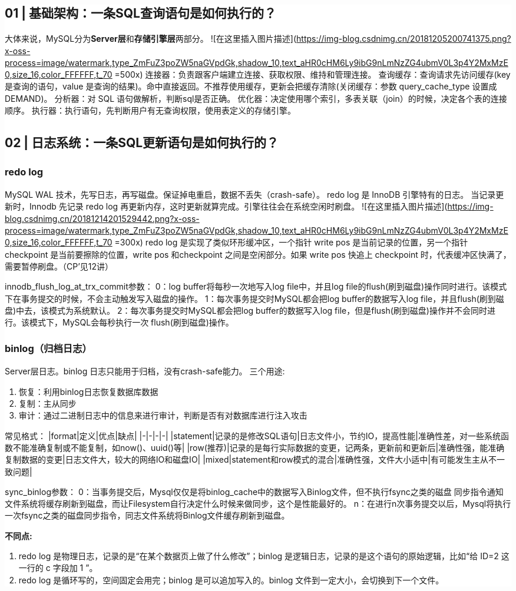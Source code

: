 ## 01 | 基础架构：一条SQL查询语句是如何执行的？
大体来说，MySQL分为**Server层**和**存储引擎层**两部分。
![在这里插入图片描述](https://img-blog.csdnimg.cn/20181205200741375.png?x-oss-process=image/watermark,type_ZmFuZ3poZW5naGVpdGk,shadow_10,text_aHR0cHM6Ly9ibG9nLmNzZG4ubmV0L3p4Y2MxMzE0,size_16,color_FFFFFF,t_70 =500x)
连接器：负责跟客户端建立连接、获取权限、维持和管理连接。
查询缓存：查询请求先访问缓存(key 是查询的语句，value 是查询的结果)。命中直接返回。不推荐使用缓存，更新会把缓存清除(关闭缓存：参数 query_cache_type 设置成 DEMAND)。
分析器：对 SQL 语句做解析，判断sql是否正确。
优化器：决定使用哪个索引，多表关联（join）的时候，决定各个表的连接顺序。
执行器：执行语句，先判断用户有无查询权限，使用表定义的存储引擎。

## 02 | 日志系统：一条SQL更新语句是如何执行的？
### redo log
MySQL WAL 技术，先写日志，再写磁盘。保证掉电重启，数据不丢失（crash-safe）。
redo log 是 InnoDB 引擎特有的日志。
当记录更新时，Innodb 先记录 redo log 再更新内存，这时更新就算完成。引擎往往会在系统空闲时刷盘。
![在这里插入图片描述](https://img-blog.csdnimg.cn/20181214201529442.png?x-oss-process=image/watermark,type_ZmFuZ3poZW5naGVpdGk,shadow_10,text_aHR0cHM6Ly9ibG9nLmNzZG4ubmV0L3p4Y2MxMzE0,size_16,color_FFFFFF,t_70 =300x)
redo log 是实现了类似环形缓冲区，一个指针 write pos 是当前记录的位置，另一个指针 checkpoint 是当前要擦除的位置，write pos 和checkpoint 之间是空闲部分。如果 write pos 快追上 checkpoint 时，代表缓冲区快满了，需要暂停刷盘。（CP’见12讲）

innodb_flush_log_at_trx_commit参数：
0：log buffer将每秒一次地写入log file中，并且log file的flush(刷到磁盘)操作同时进行。该模式下在事务提交的时候，不会主动触发写入磁盘的操作。
1：每次事务提交时MySQL都会把log buffer的数据写入log file，并且flush(刷到磁盘)中去，该模式为系统默认。
2：每次事务提交时MySQL都会把log buffer的数据写入log file，但是flush(刷到磁盘)操作并不会同时进行。该模式下，MySQL会每秒执行一次 flush(刷到磁盘)操作。

### binlog（归档日志）
Server层日志。binlog 日志只能用于归档，没有crash-safe能力。
三个用途:
1. 恢复：利用binlog日志恢复数据库数据
2. 复制：主从同步
3. 审计：通过二进制日志中的信息来进行审计，判断是否有对数据库进行注入攻击

常见格式：
|format|定义|优点|缺点|
|-|-|-|-|
|statement|记录的是修改SQL语句|日志文件小，节约IO，提高性能|准确性差，对一些系统函数不能准确复制或不能复制，如now()、uuid()等|
|row(推荐)|记录的是每行实际数据的变更，记两条，更新前和更新后|准确性强，能准确复制数据的变更|日志文件大，较大的网络IO和磁盘IO|
|mixed|statement和row模式的混合|准确性强，文件大小适中|有可能发生主从不一致问题|

sync_binlog参数：
0：当事务提交后，Mysql仅仅是将binlog_cache中的数据写入Binlog文件，但不执行fsync之类的磁盘 同步指令通知文件系统将缓存刷新到磁盘，而让Filesystem自行决定什么时候来做同步，这个是性能最好的。
n：在进行n次事务提交以后，Mysql将执行一次fsync之类的磁盘同步指令，同志文件系统将Binlog文件缓存刷新到磁盘。

**不同点:**
1. redo log 是物理日志，记录的是“在某个数据页上做了什么修改”；binlog 是逻辑日志，记录的是这个语句的原始逻辑，比如“给 ID=2 这一行的 c 字段加 1 ”。
2. redo log 是循环写的，空间固定会用完；binlog 是可以追加写入的。binlog 文件到一定大小，会切换到下一个文件。
